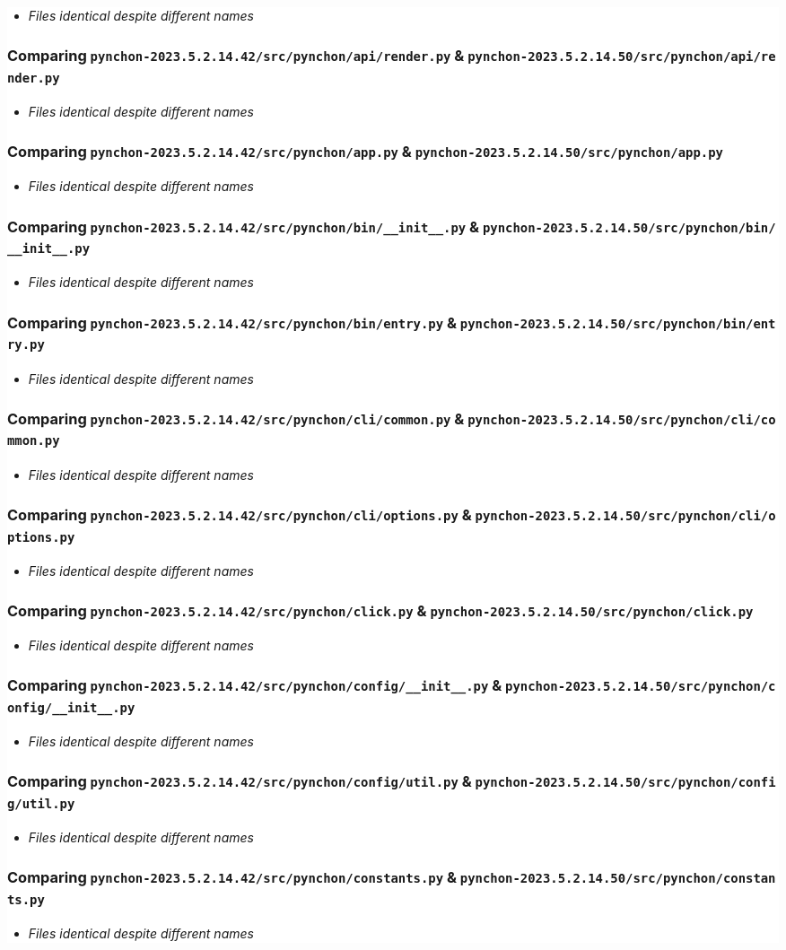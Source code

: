  * *Files identical despite different names*

### Comparing `pynchon-2023.5.2.14.42/src/pynchon/api/render.py` & `pynchon-2023.5.2.14.50/src/pynchon/api/render.py`

 * *Files identical despite different names*

### Comparing `pynchon-2023.5.2.14.42/src/pynchon/app.py` & `pynchon-2023.5.2.14.50/src/pynchon/app.py`

 * *Files identical despite different names*

### Comparing `pynchon-2023.5.2.14.42/src/pynchon/bin/__init__.py` & `pynchon-2023.5.2.14.50/src/pynchon/bin/__init__.py`

 * *Files identical despite different names*

### Comparing `pynchon-2023.5.2.14.42/src/pynchon/bin/entry.py` & `pynchon-2023.5.2.14.50/src/pynchon/bin/entry.py`

 * *Files identical despite different names*

### Comparing `pynchon-2023.5.2.14.42/src/pynchon/cli/common.py` & `pynchon-2023.5.2.14.50/src/pynchon/cli/common.py`

 * *Files identical despite different names*

### Comparing `pynchon-2023.5.2.14.42/src/pynchon/cli/options.py` & `pynchon-2023.5.2.14.50/src/pynchon/cli/options.py`

 * *Files identical despite different names*

### Comparing `pynchon-2023.5.2.14.42/src/pynchon/click.py` & `pynchon-2023.5.2.14.50/src/pynchon/click.py`

 * *Files identical despite different names*

### Comparing `pynchon-2023.5.2.14.42/src/pynchon/config/__init__.py` & `pynchon-2023.5.2.14.50/src/pynchon/config/__init__.py`

 * *Files identical despite different names*

### Comparing `pynchon-2023.5.2.14.42/src/pynchon/config/util.py` & `pynchon-2023.5.2.14.50/src/pynchon/config/util.py`

 * *Files identical despite different names*

### Comparing `pynchon-2023.5.2.14.42/src/pynchon/constants.py` & `pynchon-2023.5.2.14.50/src/pynchon/constants.py`

 * *Files identical despite different names*
